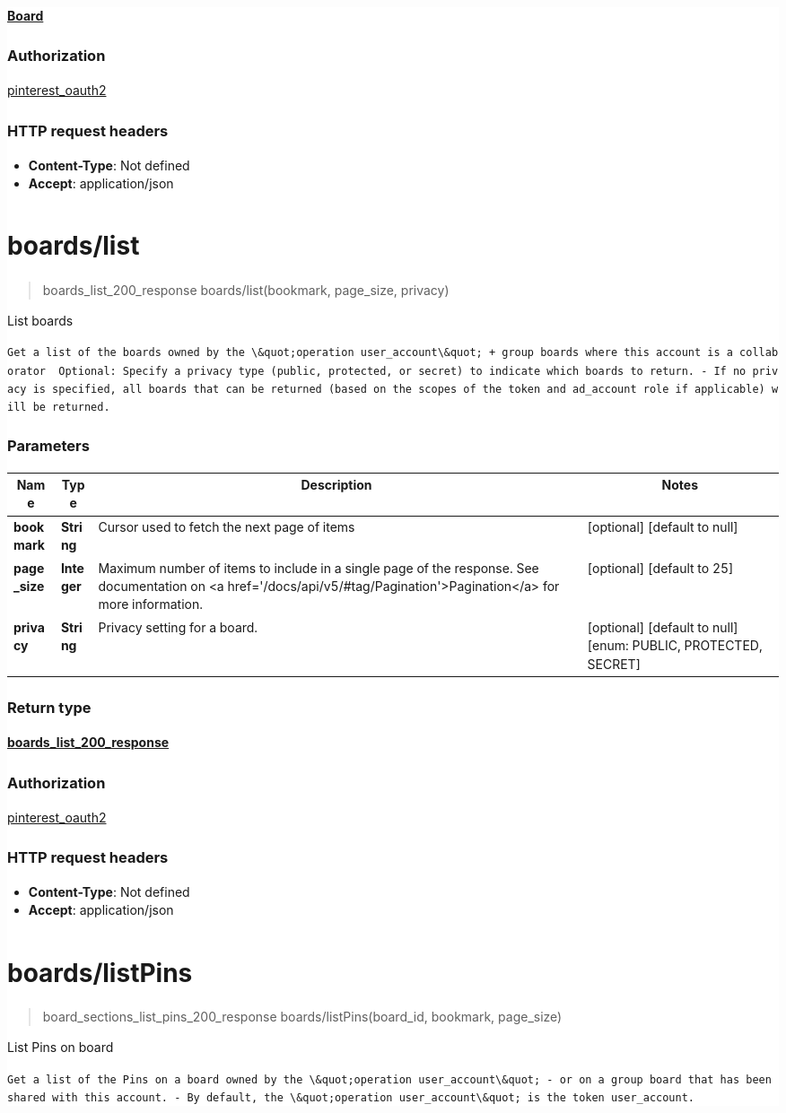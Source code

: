 [**Board**](../Models/Board.md)

### Authorization

[pinterest_oauth2](../README.md#pinterest_oauth2)

### HTTP request headers

- **Content-Type**: Not defined
- **Accept**: application/json

<a name="boards/list"></a>
# **boards/list**
> boards_list_200_response boards/list(bookmark, page\_size, privacy)

List boards

    Get a list of the boards owned by the \&quot;operation user_account\&quot; + group boards where this account is a collaborator  Optional: Specify a privacy type (public, protected, or secret) to indicate which boards to return. - If no privacy is specified, all boards that can be returned (based on the scopes of the token and ad_account role if applicable) will be returned.

### Parameters

|Name | Type | Description  | Notes |
|------------- | ------------- | ------------- | -------------|
| **bookmark** | **String**| Cursor used to fetch the next page of items | [optional] [default to null] |
| **page\_size** | **Integer**| Maximum number of items to include in a single page of the response. See documentation on &lt;a href&#x3D;&#39;/docs/api/v5/#tag/Pagination&#39;&gt;Pagination&lt;/a&gt; for more information. | [optional] [default to 25] |
| **privacy** | **String**| Privacy setting for a board. | [optional] [default to null] [enum: PUBLIC, PROTECTED, SECRET] |

### Return type

[**boards_list_200_response**](../Models/boards_list_200_response.md)

### Authorization

[pinterest_oauth2](../README.md#pinterest_oauth2)

### HTTP request headers

- **Content-Type**: Not defined
- **Accept**: application/json

<a name="boards/listPins"></a>
# **boards/listPins**
> board_sections_list_pins_200_response boards/listPins(board\_id, bookmark, page\_size)

List Pins on board

    Get a list of the Pins on a board owned by the \&quot;operation user_account\&quot; - or on a group board that has been shared with this account. - By default, the \&quot;operation user_account\&quot; is the token user_account.
